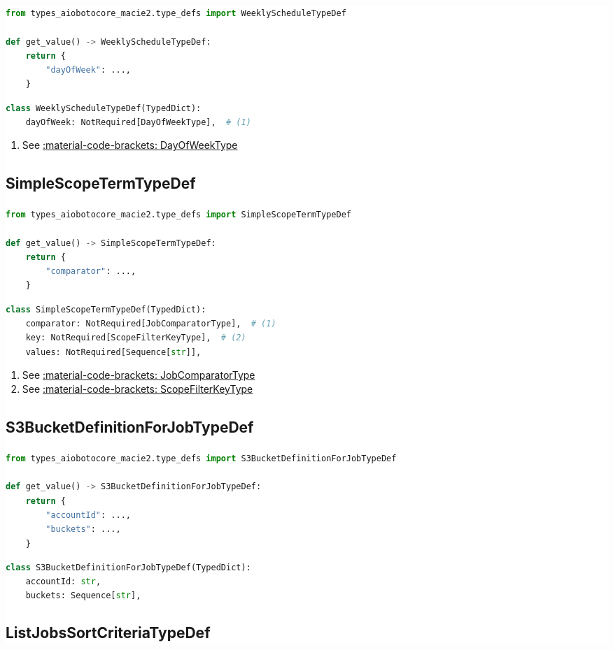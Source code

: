 ```python title="Usage Example"
from types_aiobotocore_macie2.type_defs import WeeklyScheduleTypeDef

def get_value() -> WeeklyScheduleTypeDef:
    return {
        "dayOfWeek": ...,
    }
```

```python title="Definition"
class WeeklyScheduleTypeDef(TypedDict):
    dayOfWeek: NotRequired[DayOfWeekType],  # (1)
```

1. See [:material-code-brackets: DayOfWeekType](./literals.md#dayofweektype) 
## SimpleScopeTermTypeDef

```python title="Usage Example"
from types_aiobotocore_macie2.type_defs import SimpleScopeTermTypeDef

def get_value() -> SimpleScopeTermTypeDef:
    return {
        "comparator": ...,
    }
```

```python title="Definition"
class SimpleScopeTermTypeDef(TypedDict):
    comparator: NotRequired[JobComparatorType],  # (1)
    key: NotRequired[ScopeFilterKeyType],  # (2)
    values: NotRequired[Sequence[str]],
```

1. See [:material-code-brackets: JobComparatorType](./literals.md#jobcomparatortype) 
2. See [:material-code-brackets: ScopeFilterKeyType](./literals.md#scopefilterkeytype) 
## S3BucketDefinitionForJobTypeDef

```python title="Usage Example"
from types_aiobotocore_macie2.type_defs import S3BucketDefinitionForJobTypeDef

def get_value() -> S3BucketDefinitionForJobTypeDef:
    return {
        "accountId": ...,
        "buckets": ...,
    }
```

```python title="Definition"
class S3BucketDefinitionForJobTypeDef(TypedDict):
    accountId: str,
    buckets: Sequence[str],
```

## ListJobsSortCriteriaTypeDef
